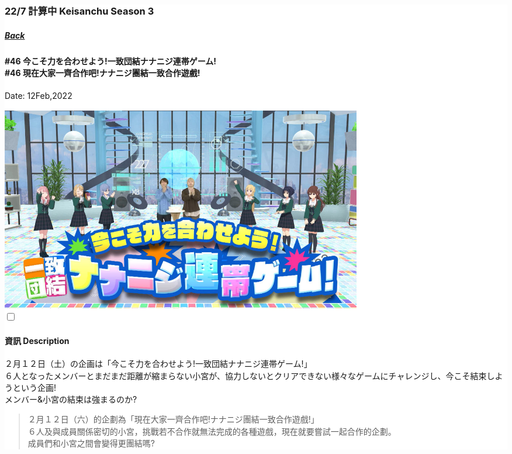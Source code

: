 ### 22/7 計算中 Keisanchu Season 3
##### [Back](../227Keisanchu_S3.md)

#### #46 今こそ力を合わせよう!一致団結ナナニジ連帯ゲーム!<br>#46 現在大家一齊合作吧!ナナニジ團結一致合作遊戲!<br>
Date: 12Feb,2022

<img src="../../../../Img/227Keisanchu/20220212_S3Ep46.jpg" width="70%">

<section class="accordion">
  <input type="checkbox" name="collapse" id="handle1">	
  <h4 class="handle">
    <label for="handle1">
    資訊 Description
    </label>
  </h4>
  
  <div class="content">
    <p>
２月１２日（土）の企画は「今こそ力を合わせよう!一致団結ナナニジ連帯ゲーム!」<br>
６人となったメンバーとまだまだ距離が縮まらない小宮が、協力しないとクリアできない様々なゲームにチャレンジし、今こそ結束しようという企画!<br>
メンバー&小宮の結束は強まるのか?<br>
<blockquote>
２月１２日（六）的企劃為「現在大家一齊合作吧!ナナニジ團結一致合作遊戲!」<br>
６人及與成員關係密切的小宮，挑戰若不合作就無法完成的各種遊戲，現在就要嘗試一起合作的企劃。<br>
成員們和小宮之間會變得更團結嗎?<br>
</blockquote>
</p>  
  </div>
</section>
